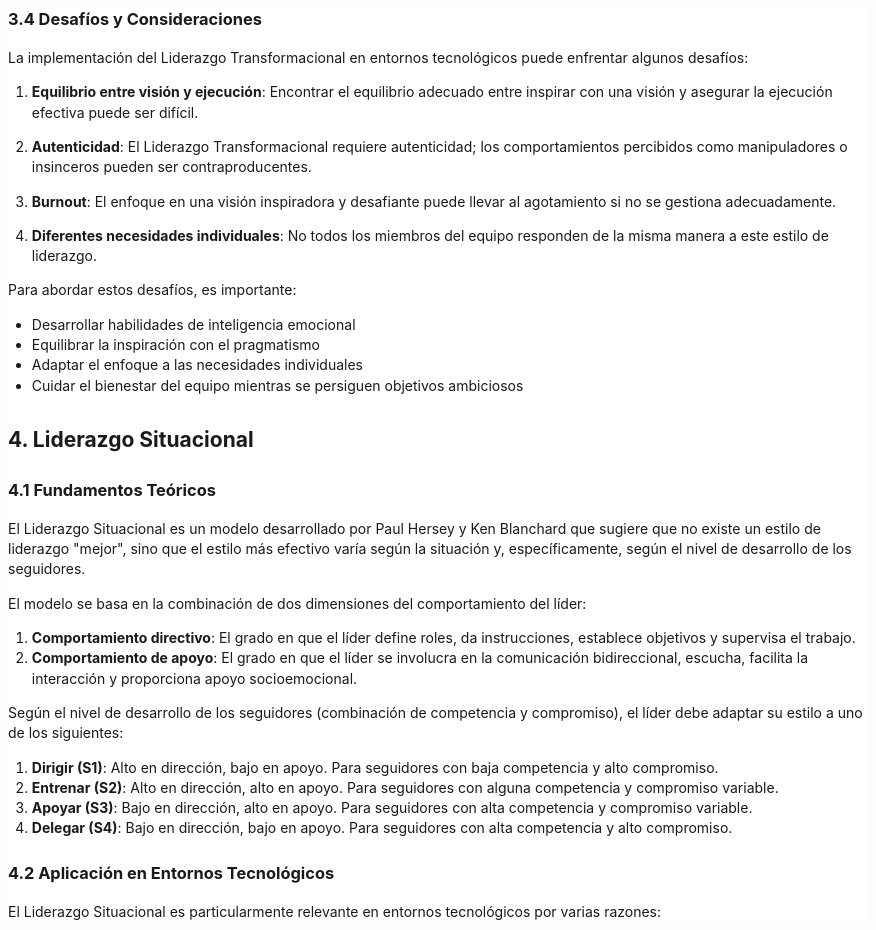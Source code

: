 ### 3.4 Desafíos y Consideraciones

La implementación del Liderazgo Transformacional en entornos tecnológicos puede enfrentar algunos desafíos:

1. **Equilibrio entre visión y ejecución**: Encontrar el equilibrio adecuado entre inspirar con una visión y asegurar la ejecución efectiva puede ser difícil.

2. **Autenticidad**: El Liderazgo Transformacional requiere autenticidad; los comportamientos percibidos como manipuladores o insinceros pueden ser contraproducentes.

3. **Burnout**: El enfoque en una visión inspiradora y desafiante puede llevar al agotamiento si no se gestiona adecuadamente.

4. **Diferentes necesidades individuales**: No todos los miembros del equipo responden de la misma manera a este estilo de liderazgo.

Para abordar estos desafíos, es importante:

- Desarrollar habilidades de inteligencia emocional
- Equilibrar la inspiración con el pragmatismo
- Adaptar el enfoque a las necesidades individuales
- Cuidar el bienestar del equipo mientras se persiguen objetivos ambiciosos

## 4. Liderazgo Situacional

### 4.1 Fundamentos Teóricos

El Liderazgo Situacional es un modelo desarrollado por Paul Hersey y Ken Blanchard que sugiere que no existe un estilo de liderazgo "mejor", sino que el estilo más efectivo varía según la situación y, específicamente, según el nivel de desarrollo de los seguidores.

El modelo se basa en la combinación de dos dimensiones del comportamiento del líder:

1. **Comportamiento directivo**: El grado en que el líder define roles, da instrucciones, establece objetivos y supervisa el trabajo.
2. **Comportamiento de apoyo**: El grado en que el líder se involucra en la comunicación bidireccional, escucha, facilita la interacción y proporciona apoyo socioemocional.

Según el nivel de desarrollo de los seguidores (combinación de competencia y compromiso), el líder debe adaptar su estilo a uno de los siguientes:

1. **Dirigir (S1)**: Alto en dirección, bajo en apoyo. Para seguidores con baja competencia y alto compromiso.
2. **Entrenar (S2)**: Alto en dirección, alto en apoyo. Para seguidores con alguna competencia y compromiso variable.
3. **Apoyar (S3)**: Bajo en dirección, alto en apoyo. Para seguidores con alta competencia y compromiso variable.
4. **Delegar (S4)**: Bajo en dirección, bajo en apoyo. Para seguidores con alta competencia y alto compromiso.

### 4.2 Aplicación en Entornos Tecnológicos

El Liderazgo Situacional es particularmente relevante en entornos tecnológicos por varias razones:
